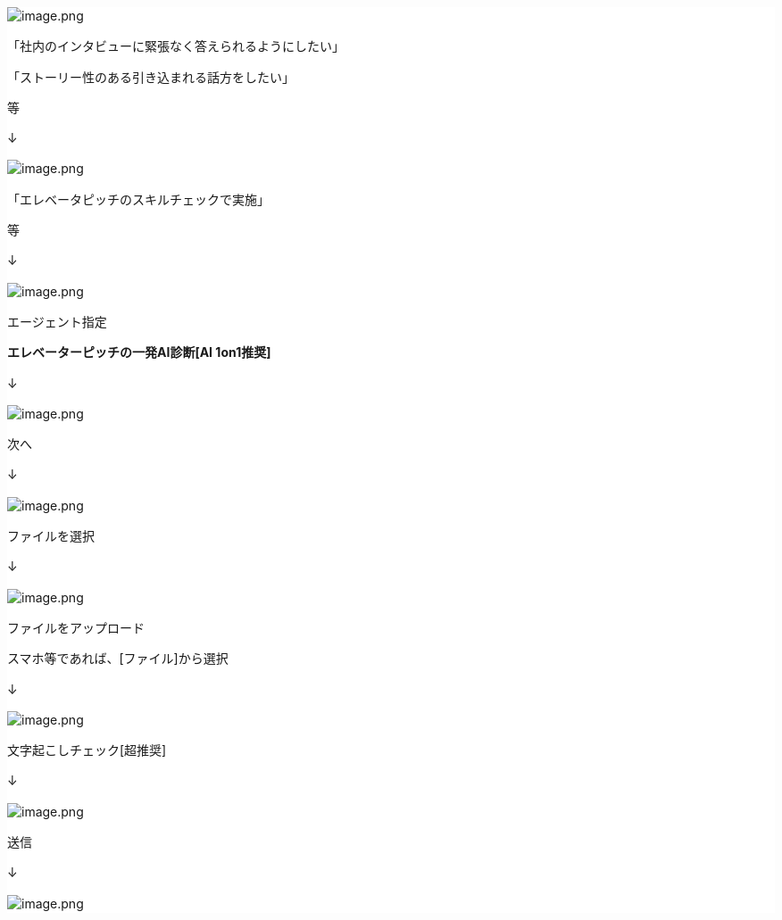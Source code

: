 ![image.png](20250522%20AI%E3%82%A8%E3%83%BC%E3%82%B7%E3%82%99%E3%82%A7%E3%83%B3%E3%83%88%E3%81%A6%E3%82%99%E7%A3%A8%E3%81%8F%E6%97%A5%E5%B8%B8%E3%81%AE%E4%BC%9D%E9%81%94%E5%8A%9B%EF%BC%9ATANREN%E3%83%95%E3%82%9A%E3%83%AD%E3%83%B3%E3%83%95%E3%82%9A%E3%83%88%E6%B4%BB%E7%94%A8%E3%81%AB%E3%82%88%E3%82%8B%E3%82%B7%E3%83%A7%E3%83%BC%201fb31bbd522c80c29b36eca8e5fc07f2/image%203.png)

「社内のインタビューに緊張なく答えられるようにしたい」

「ストーリー性のある引き込まれる話方をしたい」

等

↓

![image.png](20250522%20AI%E3%82%A8%E3%83%BC%E3%82%B7%E3%82%99%E3%82%A7%E3%83%B3%E3%83%88%E3%81%A6%E3%82%99%E7%A3%A8%E3%81%8F%E6%97%A5%E5%B8%B8%E3%81%AE%E4%BC%9D%E9%81%94%E5%8A%9B%EF%BC%9ATANREN%E3%83%95%E3%82%9A%E3%83%AD%E3%83%B3%E3%83%95%E3%82%9A%E3%83%88%E6%B4%BB%E7%94%A8%E3%81%AB%E3%82%88%E3%82%8B%E3%82%B7%E3%83%A7%E3%83%BC%201fb31bbd522c80c29b36eca8e5fc07f2/image%204.png)

「エレベータピッチのスキルチェックで実施」

等

↓

![image.png](20250522%20AI%E3%82%A8%E3%83%BC%E3%82%B7%E3%82%99%E3%82%A7%E3%83%B3%E3%83%88%E3%81%A6%E3%82%99%E7%A3%A8%E3%81%8F%E6%97%A5%E5%B8%B8%E3%81%AE%E4%BC%9D%E9%81%94%E5%8A%9B%EF%BC%9ATANREN%E3%83%95%E3%82%9A%E3%83%AD%E3%83%B3%E3%83%95%E3%82%9A%E3%83%88%E6%B4%BB%E7%94%A8%E3%81%AB%E3%82%88%E3%82%8B%E3%82%B7%E3%83%A7%E3%83%BC%201fb31bbd522c80c29b36eca8e5fc07f2/image%205.png)

エージェント指定

**エレベーターピッチの一発AI診断[AI 1on1推奨]**

↓

![image.png](20250522%20AI%E3%82%A8%E3%83%BC%E3%82%B7%E3%82%99%E3%82%A7%E3%83%B3%E3%83%88%E3%81%A6%E3%82%99%E7%A3%A8%E3%81%8F%E6%97%A5%E5%B8%B8%E3%81%AE%E4%BC%9D%E9%81%94%E5%8A%9B%EF%BC%9ATANREN%E3%83%95%E3%82%9A%E3%83%AD%E3%83%B3%E3%83%95%E3%82%9A%E3%83%88%E6%B4%BB%E7%94%A8%E3%81%AB%E3%82%88%E3%82%8B%E3%82%B7%E3%83%A7%E3%83%BC%201fb31bbd522c80c29b36eca8e5fc07f2/image%206.png)

次へ

↓

![image.png](20250522%20AI%E3%82%A8%E3%83%BC%E3%82%B7%E3%82%99%E3%82%A7%E3%83%B3%E3%83%88%E3%81%A6%E3%82%99%E7%A3%A8%E3%81%8F%E6%97%A5%E5%B8%B8%E3%81%AE%E4%BC%9D%E9%81%94%E5%8A%9B%EF%BC%9ATANREN%E3%83%95%E3%82%9A%E3%83%AD%E3%83%B3%E3%83%95%E3%82%9A%E3%83%88%E6%B4%BB%E7%94%A8%E3%81%AB%E3%82%88%E3%82%8B%E3%82%B7%E3%83%A7%E3%83%BC%201fb31bbd522c80c29b36eca8e5fc07f2/image%207.png)

ファイルを選択

↓

![image.png](20250522%20AI%E3%82%A8%E3%83%BC%E3%82%B7%E3%82%99%E3%82%A7%E3%83%B3%E3%83%88%E3%81%A6%E3%82%99%E7%A3%A8%E3%81%8F%E6%97%A5%E5%B8%B8%E3%81%AE%E4%BC%9D%E9%81%94%E5%8A%9B%EF%BC%9ATANREN%E3%83%95%E3%82%9A%E3%83%AD%E3%83%B3%E3%83%95%E3%82%9A%E3%83%88%E6%B4%BB%E7%94%A8%E3%81%AB%E3%82%88%E3%82%8B%E3%82%B7%E3%83%A7%E3%83%BC%201fb31bbd522c80c29b36eca8e5fc07f2/image%208.png)

ファイルをアップロード

スマホ等であれば、[ファイル]から選択

↓

![image.png](20250522%20AI%E3%82%A8%E3%83%BC%E3%82%B7%E3%82%99%E3%82%A7%E3%83%B3%E3%83%88%E3%81%A6%E3%82%99%E7%A3%A8%E3%81%8F%E6%97%A5%E5%B8%B8%E3%81%AE%E4%BC%9D%E9%81%94%E5%8A%9B%EF%BC%9ATANREN%E3%83%95%E3%82%9A%E3%83%AD%E3%83%B3%E3%83%95%E3%82%9A%E3%83%88%E6%B4%BB%E7%94%A8%E3%81%AB%E3%82%88%E3%82%8B%E3%82%B7%E3%83%A7%E3%83%BC%201fb31bbd522c80c29b36eca8e5fc07f2/image%209.png)

文字起こしチェック[超推奨]

↓

![image.png](20250522%20AI%E3%82%A8%E3%83%BC%E3%82%B7%E3%82%99%E3%82%A7%E3%83%B3%E3%83%88%E3%81%A6%E3%82%99%E7%A3%A8%E3%81%8F%E6%97%A5%E5%B8%B8%E3%81%AE%E4%BC%9D%E9%81%94%E5%8A%9B%EF%BC%9ATANREN%E3%83%95%E3%82%9A%E3%83%AD%E3%83%B3%E3%83%95%E3%82%9A%E3%83%88%E6%B4%BB%E7%94%A8%E3%81%AB%E3%82%88%E3%82%8B%E3%82%B7%E3%83%A7%E3%83%BC%201fb31bbd522c80c29b36eca8e5fc07f2/image%2010.png)

送信

↓

![image.png](20250522%20AI%E3%82%A8%E3%83%BC%E3%82%B7%E3%82%99%E3%82%A7%E3%83%B3%E3%83%88%E3%81%A6%E3%82%99%E7%A3%A8%E3%81%8F%E6%97%A5%E5%B8%B8%E3%81%AE%E4%BC%9D%E9%81%94%E5%8A%9B%EF%BC%9ATANREN%E3%83%95%E3%82%9A%E3%83%AD%E3%83%B3%E3%83%95%E3%82%9A%E3%83%88%E6%B4%BB%E7%94%A8%E3%81%AB%E3%82%88%E3%82%8B%E3%82%B7%E3%83%A7%E3%83%BC%201fb31bbd522c80c29b36eca8e5fc07f2/image%2011.png)
